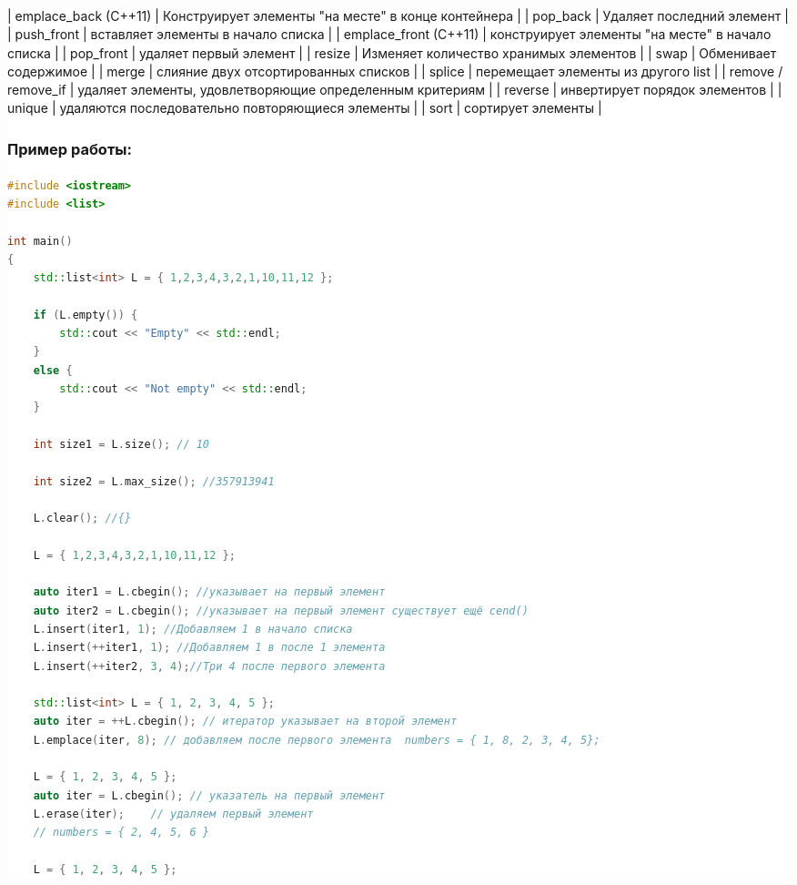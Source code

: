 | emplace_back  (C++11) | Конструирует элементы "на месте" в конце контейнера |
| pop_back | Удаляет последний элемент |
| push_front | вставляет элементы в начало списка |
| emplace_front  (C++11) | конструирует элементы "на месте" в начало списка |
| pop_front | удаляет первый элемент |
| resize | Изменяет количество хранимых элементов |
| swap | Обменивает содержимое |
| merge | слияние двух отсортированных списков |
| splice | перемещает элементы из другого list |
| remove / remove_if | удаляет элементы, удовлетворяющие определенным критериям |
| reverse | инвертирует порядок элементов |
| unique | удаляются последовательно повторяющиеся элементы |
| sort | сортирует элементы |

### Пример работы:
```cpp
#include <iostream>
#include <list>

int main()
{
    std::list<int> L = { 1,2,3,4,3,2,1,10,11,12 };

    if (L.empty()) {
        std::cout << "Empty" << std::endl;
    }
    else {
        std::cout << "Not empty" << std::endl;
    }

    int size1 = L.size(); // 10

    int size2 = L.max_size(); //357913941

    L.clear(); //{}

    L = { 1,2,3,4,3,2,1,10,11,12 };

    auto iter1 = L.cbegin(); //указывает на первый элемент
    auto iter2 = L.cbegin(); //указывает на первый элемент существует ещё cend()
    L.insert(iter1, 1); //Добавляем 1 в начало списка
    L.insert(++iter1, 1); //Добавляем 1 в после 1 элемента
    L.insert(++iter2, 3, 4);//Три 4 после первого элемента

    std::list<int> L = { 1, 2, 3, 4, 5 };
    auto iter = ++L.cbegin(); // итератор указывает на второй элемент
    L.emplace(iter, 8); // добавляем после первого элемента  numbers = { 1, 8, 2, 3, 4, 5};

    L = { 1, 2, 3, 4, 5 };
    auto iter = L.cbegin(); // указатель на первый элемент
    L.erase(iter);    // удаляем первый элемент
    // numbers = { 2, 4, 5, 6 }

    L = { 1, 2, 3, 4, 5 };
```